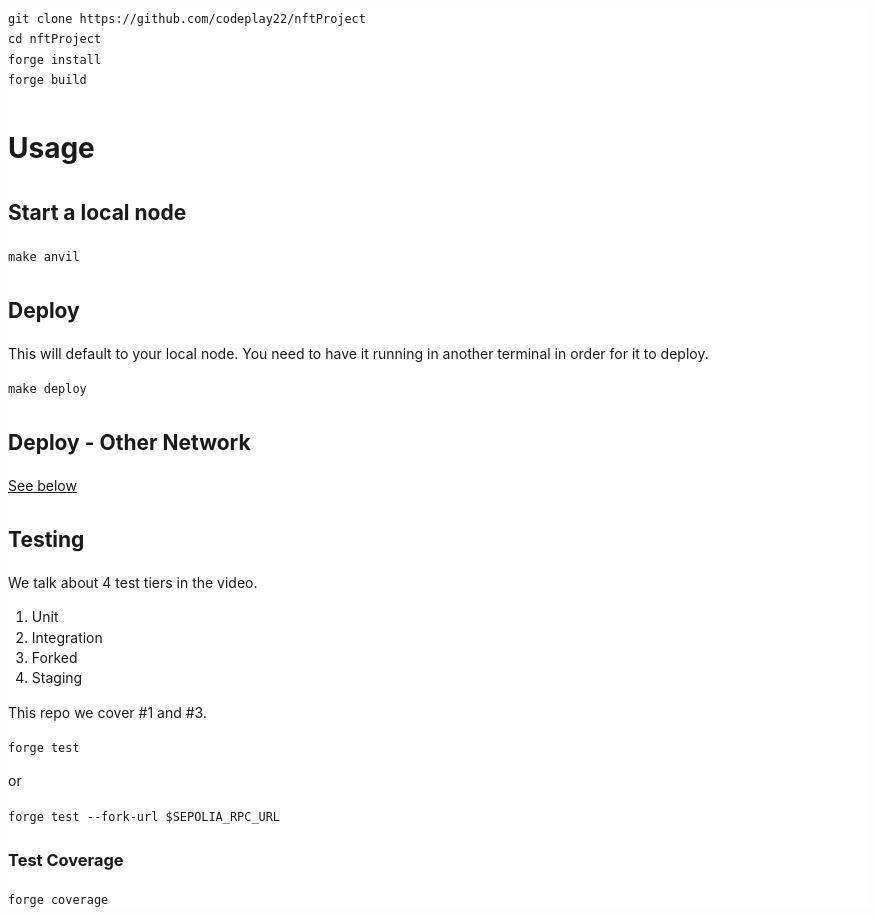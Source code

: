 ```
git clone https://github.com/codeplay22/nftProject
cd nftProject
forge install
forge build
```


# Usage

## Start a local node

```
make anvil
```

## Deploy

This will default to your local node. You need to have it running in another terminal in order for it to deploy.

```
make deploy
```

## Deploy - Other Network

[See below](#deployment-to-a-testnet-or-mainnet)

## Testing

We talk about 4 test tiers in the video. 

1. Unit
2. Integration
3. Forked
4. Staging

This repo we cover #1 and #3. 

```
forge test
```

or 

```
forge test --fork-url $SEPOLIA_RPC_URL
```

### Test Coverage

```
forge coverage
```
